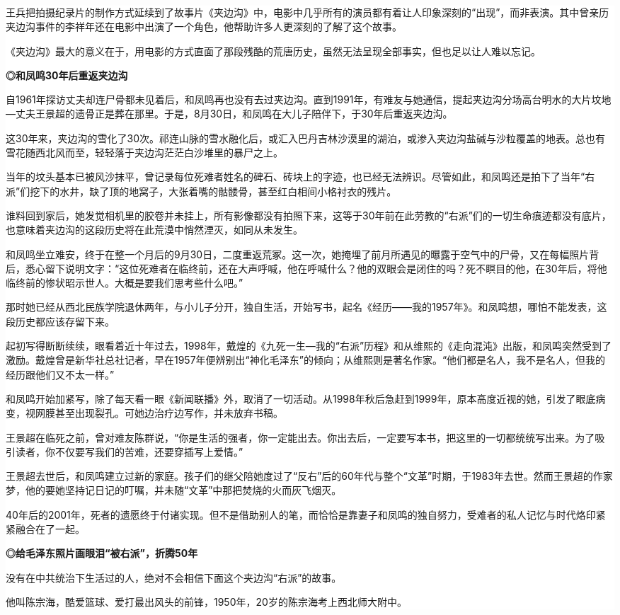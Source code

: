  </p>
 <p>
  王兵把拍摄纪录片的制作方式延续到了故事片《夹边沟》中，电影中几乎所有的演员都有着让人印象深刻的“出现”，而非表演。其中曾亲历夹边沟事件的李祥年还在电影中出演了一个角色，他帮助许多人更深刻的了解了这个故事。
 </p>
 <p>
  《夹边沟》最大的意义在于，用电影的方式直面了那段残酷的荒唐历史，虽然无法呈现全部事实，但也足以让人难以忘记。
 </p>
 <p>
  <b>
   ◎和凤鸣30年后重返夹边沟
  </b>
 </p>
 <p>
  自1961年探访丈夫却连尸骨都未见着后，和凤鸣再也没有去过夹边沟。直到1991年，有难友与她通信，提起夹边沟分场高台明水的大片坟地—丈夫王景超的遗骨正是葬在那里。于是，8月30日，和凤鸣在大儿子陪伴下，于30年后重返夹边沟。
 </p>
 <p>
  这30年来，夹边沟的雪化了30次。祁连山脉的雪水融化后，或汇入巴丹吉林沙漠里的湖泊，或渗入夹边沟盐碱与沙粒覆盖的地表。总也有雪花随西北风而至，轻轻落于夹边沟茫茫白沙堆里的暴尸之上。
 </p>
 <p>
  当年的坟头基本已被风沙抹平，曾记录每位死难者姓名的碑石、砖块上的字迹，也已经无法辨识。尽管如此，和凤鸣还是拍下了当年“右派”们挖下的水井，缺了顶的地窝子，大张着嘴的骷髅骨，甚至红白相间小格衬衣的残片。
 </p>
 <p>
  谁料回到家后，她发觉相机里的胶卷并未挂上，所有影像都没有拍照下来，这等于30年前在此劳教的“右派”们的一切生命痕迹都没有底片，也意味着夹边沟的这段历史将在此荒漠中悄然湮灭，如同从未发生。
 </p>
 <p>
  和凤鸣坐立难安，终于在整一个月后的9月30日，二度重返荒冢。这一次，她掩埋了前月所遇见的曝露于空气中的尸骨，又在每幅照片背后，悉心留下说明文字：“这位死难者在临终前，还在大声呼喊，他在呼喊什么？他的双眼会是闭住的吗？死不瞑目的他，在30年后，将他临终前的惨状昭示世人。大概是要我们思考些什么吧。”
 </p>
 <p>
  那时她已经从西北民族学院退休两年，与小儿子分开，独自生活，开始写书，起名《经历——我的1957年》。和凤鸣想，哪怕不能发表，这段历史都应该存留下来。
 </p>
 <p>
  起初写得断断续续，眼看着近十年过去，1998年，戴煌的《九死一生—我的“右派”历程》和从维熙的《走向混沌》出版，和凤鸣突然受到了激励。戴煌曾是新华社总社记者，早在1957年便辨别出“神化毛泽东”的倾向；从维熙则是著名作家。“他们都是名人，我不是名人，但我的经历跟他们又不太一样。”
 </p>
 <p>
  和凤鸣开始加紧写，除了每天看一眼《新闻联播》外，取消了一切活动。从1998年秋后急赶到1999年，原本高度近视的她，引发了眼底病变，视网膜甚至出现裂孔。可她边治疗边写作，并未放弃书稿。
 </p>
 <p>
  王景超在临死之前，曾对难友陈群说，“你是生活的强者，你一定能出去。你出去后，一定要写本书，把这里的一切都统统写出来。为了吸引读者，你不仅要写我们的苦难，还要穿插写上爱情。”
 </p>
 <p>
  王景超去世后，和凤鸣建立过新的家庭。孩子们的继父陪她度过了“反右”后的60年代与整个“文革”时期，于1983年去世。然而王景超的作家梦，他的要她坚持记日记的叮嘱，并未随“文革”中那把焚烧的火而灰飞烟灭。
 </p>
 <p>
  40年后的2001年，死者的遗愿终于付诸实现。但不是借助别人的笔，而恰恰是靠妻子和凤鸣的独自努力，受难者的私人记忆与时代烙印紧紧融合在了一起。
 </p>
 <p>
  <b>
   ◎给毛泽东照片画眼泪“被右派”，折腾50年
  </b>
 </p>
 <p>
  没有在中共统治下生活过的人，绝对不会相信下面这个夹边沟“右派”的故事。
 </p>
 <p>
  他叫陈宗海，酷爱篮球、爱打最出风头的前锋，1950年，20岁的陈宗海考上西北师大附中。
 </p>
 <p>